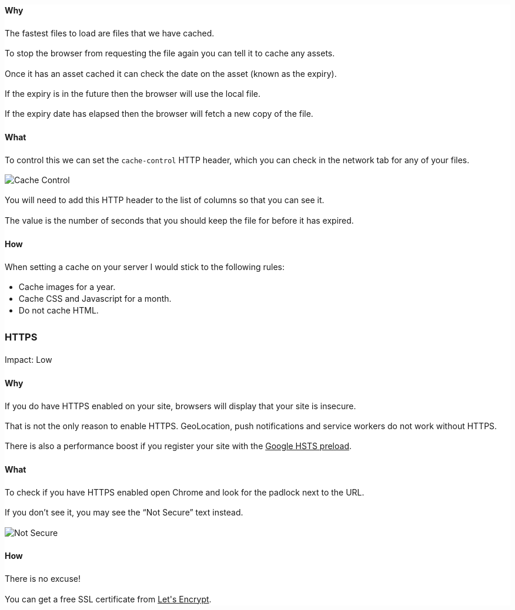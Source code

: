 #### Why

The fastest files to load are files that we have cached.

To stop the browser from requesting the file again you can tell it to cache any assets.

Once it has an asset cached it can check the date on the asset (known as the expiry).

If the expiry is in the future then the browser will use the local file.

If the expiry date has elapsed then the browser will fetch a new copy of the file.

#### What

To control this we can set the `cache-control` HTTP header, which you can check in the network tab for any of your files.

![Cache Control](https://pagedart.com/images/30-ways-to-improve-your-website-performance/cache.jpg)

You will need to add this HTTP header to the list of columns so that you can see it.

The value is the number of seconds that you should keep the file for before it has expired.

#### How

When setting a cache on your server I would stick to the following rules:

-   Cache images for a year.
-   Cache CSS and Javascript for a month.
-   Do not cache HTML.

### HTTPS

Impact: Low

#### Why

If you do have HTTPS enabled on your site, browsers will display that your site is insecure.

That is not the only reason to enable HTTPS. GeoLocation, push notifications and service workers do not work without HTTPS.

There is also a performance boost if you register your site with the [Google HSTS preload](https://hstspreload.org/).

#### What

To check if you have HTTPS enabled open Chrome and look for the padlock next to the URL.

If you don’t see it, you may see the “Not Secure” text instead.

![Not Secure](https://pagedart.com/images/30-ways-to-improve-your-website-performance/not-secure.jpg)

#### How

There is no excuse!

You can get a free SSL certificate from [Let's Encrypt](https://letsencrypt.org/).
